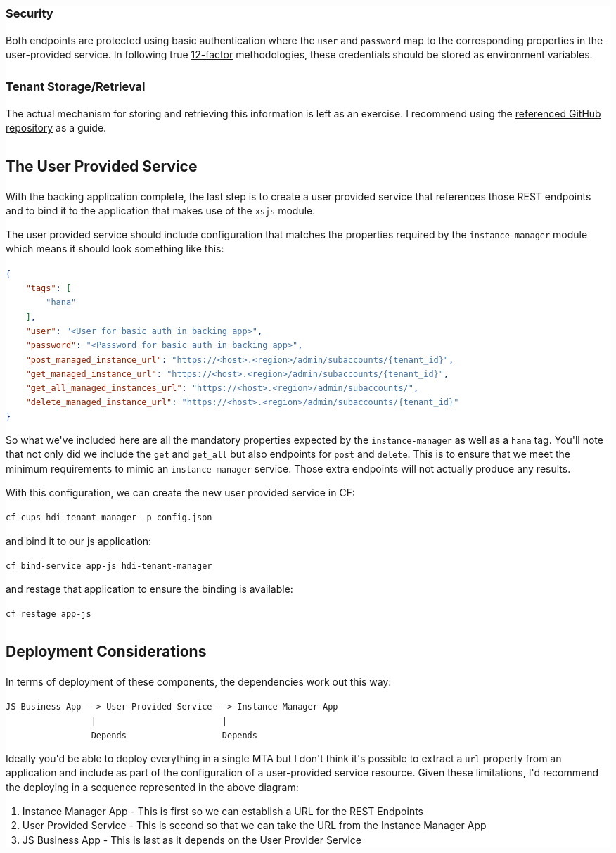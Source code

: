 ### Security
Both endpoints are protected using basic authentication where the `user` and `password` map to the corresponding properties in the user-provided service. In following true [12-factor][im-1] methodologies, these credentials should be stored as environment variables. 

### Tenant Storage/Retrieval
The actual mechanism for storing and retrieving this information is left as an exercise. I recommend using the [referenced GitHub repository][bg-4] as a guide.
## The User Provided Service
With the backing application complete, the last step is to create a user provided service that references those REST endpoints and to bind it to the application that makes use of the `xsjs` module.

The user provided service should include configuration that matches the properties required by the `instance-manager` module which means it should look something like this:

```json
{
	"tags": [
		"hana"
	],
	"user": "<User for basic auth in backing app>",
	"password": "<Password for basic auth in backing app>",
	"post_managed_instance_url": "https://<host>.<region>/admin/subaccounts/{tenant_id}",
	"get_managed_instance_url": "https://<host>.<region>/admin/subaccounts/{tenant_id}",
	"get_all_managed_instances_url": "https://<host>.<region>/admin/subaccounts/",
	"delete_managed_instance_url": "https://<host>.<region>/admin/subaccounts/{tenant_id}"
}
```
So what we've included here are all the mandatory properties expected by the `instance-manager` as well as a `hana` tag. You'll note that not only did we include the `get` and `get_all` but also endpoints for `post` and `delete`. This is to ensure that we meet the minimum requirements to mimic an `instance-manager` service. Those extra endpoints will not actually produce any results. 

With this configuration, we can create the new user provided service in CF:
```
cf cups hdi-tenant-manager -p config.json
```
and bind it to our js application:
```
cf bind-service app-js hdi-tenant-manager
```
and restage that application to ensure the binding is available:
```
cf restage app-js
```
## Deployment Considerations
In terms of deployment of these components, the dependencies work out this way:

```
JS Business App --> User Provided Service --> Instance Manager App
                 |                         |
                 Depends                   Depends
```
Ideally you'd be able to deploy everything in a single MTA but I don't think it's possible to extract a `url` property from an application and include as part of the configuration of a user-provided service resource. Given these limitations, I'd recommend the deploying in a sequence represented in the above diagram:
1. Instance Manager App - This is first so we can establish a URL for the REST Endpoints
2. User Provided Service - This is second so that we can take the URL from the Instance Manager App
3. JS Business App - This is last as it depends on the User Provider Service


[bg-1]: https://blogs.sap.com/2018/09/26/multitenancy-architecture-on-sap-cloud-platform-cloud-foundry-environment/
[bg-2]: https://blogs.sap.com/2018/09/17/developing-multitenant-applications-on-sap-cloud-platform-cloud-foundry-environment/
[bg-3]: https://blogs.sap.com/2018/10/25/using-saas-registry-to-develop-multitenant-application-on-sap-cloud-platform-cloud-foundry-environment/
[bg-4]: https://github.com/abh1kg/sap-cf-multi-tenant-application/tree/hana
[mv-1]: https://help.sap.com/viewer/4505d0bdaf4948449b7f7379d24d0f0d/2.0.03/en-US/73c1d18a6d464f4fadcd5eaeb7c965f6.html
[mv-2]: https://answers.sap.com/answers/774034/view.html
[dd-1]: https://help.sap.com/viewer/4505d0bdaf4948449b7f7379d24d0f0d/2.0.03/en-US/54513272339246049bf438a03a8095e4.html#loio54513272339246049bf438a03a8095e4__section_uqz_y3k_xz
[im-1]: https://12factor.net/config